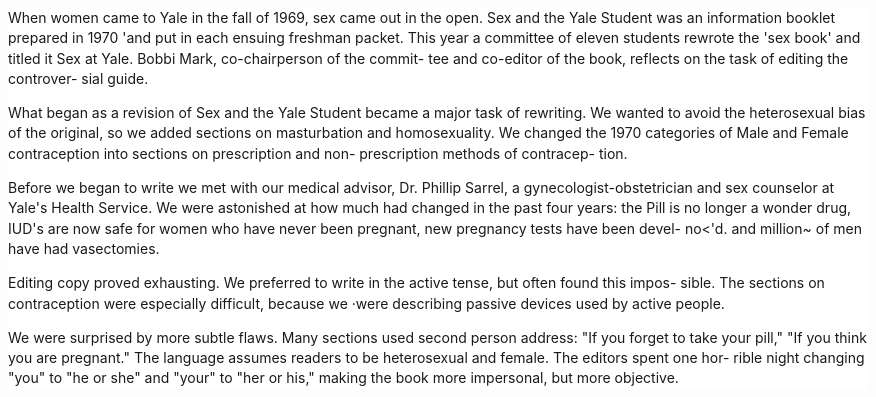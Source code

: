 When women came to Yale in the fall 
of 1969, sex came out in the open. 
Sex and the Yale Student was an 
information booklet prepared in 1970 
'and put in each ensuing freshman 
packet. This year a committee of 
eleven students rewrote the 'sex 
book' and titled it Sex at Yale. Bobbi 
Mark, co-chairperson of the commit-
tee and co-editor of the book, reflects 
on the task of editing the controver-
sial guide. 

What began as a revision of Sex 
and the Yale Student became a 
major task of rewriting. We wanted 
to avoid the heterosexual bias of the 
original, so we added sections on 
masturbation and homosexuality. 
We changed the 1970 categories of 
Male and Female contraception into 
sections on prescription and non-
prescription methods of contracep-
tion. 

Before we began to write we met 
with our medical advisor, Dr. Phillip 
Sarrel, a gynecologist-obstetrician 
and sex counselor at Yale's Health 
Service. We were astonished at how 
much had changed in the past four 
years: the Pill is no longer a wonder 
drug, IUD's are now safe for women 
who have never been pregnant, new 
pregnancy tests have been devel-
no<'d. and million~ of men have had 
vasectomies. 

Editing copy proved exhausting. 
We preferred to write in the active 
tense, but often found this impos-
sible. The sections on contraception 
were especially difficult, because we 
·were describing passive devices used 
by active people. 

We were surprised by more subtle 
flaws. Many sections used second 
person address: "If you forget to 
take your pill," "If you think you are 
pregnant." The language assumes 
readers to be heterosexual and 
female. The editors spent one hor-
rible night changing "you" to "he or 
she" and "your" to "her or his," 
making the book more impersonal, 
but more objective. 
